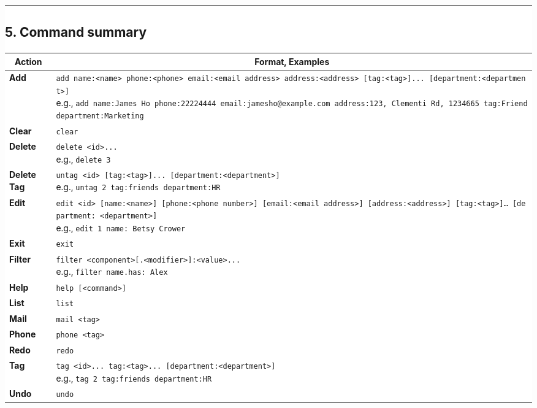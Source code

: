 --------------------------------------------------------------------------------------------------------------------

## 5. Command summary

| Action         | Format, Examples                                                                                                                                                                                                                                           |
|----------------|------------------------------------------------------------------------------------------------------------------------------------------------------------------------------------------------------------------------------------------------------------|
| **Add**        | `add name:<name> phone:<phone> email:<email address> address:<address> [tag:<tag>]... [department:<department>]` <br> e.g., `add name:James Ho phone:22224444 email:jamesho@example.com address:123, Clementi Rd, 1234665 tag:Friend department:Marketing` |
| **Clear**      | `clear`                                                                                                                                                                                                                                                    |
| **Delete**     | `delete <id>...`<br> e.g., `delete 3`                                                                                                                                                                                                                      |
| **Delete Tag** | `untag <id> [tag:<tag>]... [department:<department>]` <br> e.g., `untag 2 tag:friends department:HR`                                                                                                                                                       |
| **Edit**       | `edit <id> [name:<name>] [phone:<phone number>] [email:<email address>] [address:<address>] [tag:<tag>]…​ [department: <department>]` <br> e.g., `edit 1 name: Betsy Crower`                                                                               |
| **Exit**       | `exit`                                                                                                                                                                                                                                                     |
| **Filter**     | `filter <component>[.<modifier>]:<value>... ` <br> e.g., `filter name.has: Alex`                                                                                                                                                                           |
| **Help**       | `help [<command>]`                                                                                                                                                                                                                                         |
| **List**       | `list`                                                                                                                                                                                                                                                     |
| **Mail**       | `mail <tag>`                                                                                                                                                                                                                                               |
| **Phone**      | `phone <tag>`                                                                                                                                                                                                                                              |
| **Redo**       | `redo`                                                                                                                                                                                                                                                     |
| **Tag**        | `tag <id>... tag:<tag>... [department:<department>]`  <br> e.g., `tag 2 tag:friends department:HR`                                                                                                                                                         |
| **Undo**       | `undo`                                                                                                                                                                                                                                                     |
